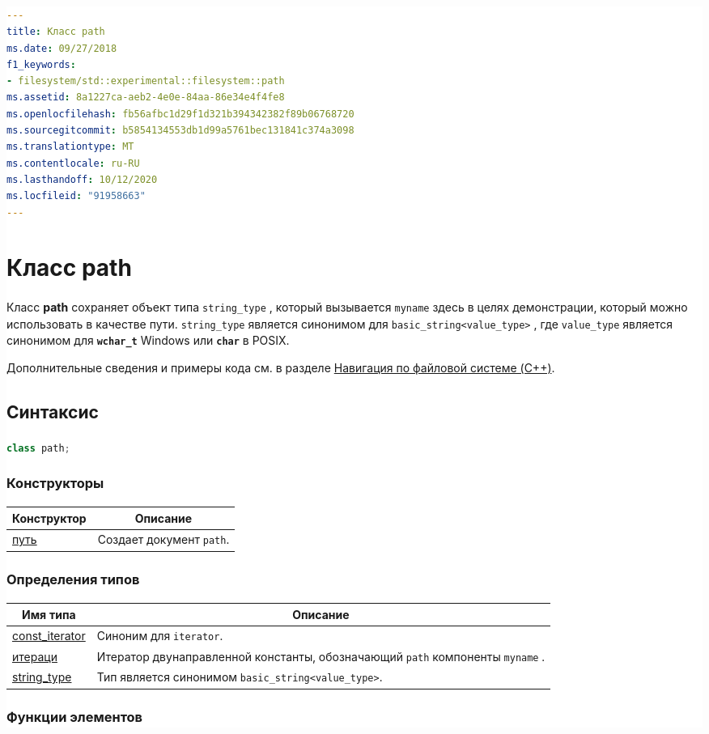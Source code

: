 ```yaml
---
title: Класс path
ms.date: 09/27/2018
f1_keywords:
- filesystem/std::experimental::filesystem::path
ms.assetid: 8a1227ca-aeb2-4e0e-84aa-86e34e4f4fe8
ms.openlocfilehash: fb56afbc1d29f1d321b394342382f89b06768720
ms.sourcegitcommit: b5854134553db1d99a5761bec131841c374a3098
ms.translationtype: MT
ms.contentlocale: ru-RU
ms.lasthandoff: 10/12/2020
ms.locfileid: "91958663"
---
```

# <a name="path-class"></a>Класс path

Класс **path** сохраняет объект типа `string_type` , который вызывается `myname` здесь в целях демонстрации, который можно использовать в качестве пути. `string_type` является синонимом для `basic_string<value_type>` , где `value_type` является синонимом для **`wchar_t`** Windows или **`char`** в POSIX.

Дополнительные сведения и примеры кода см. в разделе [Навигация по файловой системе (C++)](../standard-library/file-system-navigation.md).

## <a name="syntax"></a>Синтаксис

```cpp
class path;
```

### <a name="constructors"></a>Конструкторы

|Конструктор|Описание|
|-|-|
|[путь](#path)|Создает документ `path`.|

### <a name="typedefs"></a>Определения типов

|Имя типа|Описание|
|-|-|
|[const_iterator](#const_iterator)|Синоним для `iterator`.|
|[итераци](#iterator)|Итератор двунаправленной константы, обозначающий `path` компоненты `myname` .|
|[string_type](#string_type)|Тип является синонимом `basic_string<value_type>`.|

### <a name="member-functions"></a>Функции элементов
